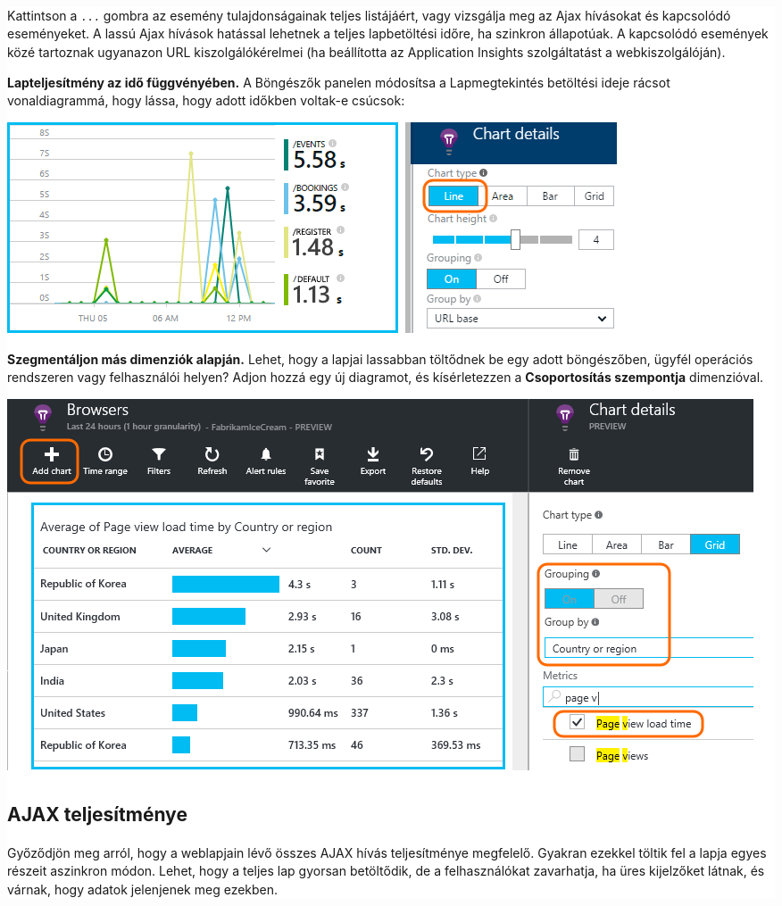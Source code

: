 Kattintson a `...` gombra az esemény tulajdonságainak teljes listájáért, vagy vizsgálja meg az Ajax hívásokat és kapcsolódó eseményeket. A lassú Ajax hívások hatással lehetnek a teljes lapbetöltési időre, ha szinkron állapotúak. A kapcsolódó események közé tartoznak ugyanazon URL kiszolgálókérelmei (ha beállította az Application Insights szolgáltatást a webkiszolgálóján).

**Lapteljesítmény az idő függvényében.** A Böngészők panelen módosítsa a Lapmegtekintés betöltési ideje rácsot vonaldiagrammá, hogy lássa, hogy adott időkben voltak-e csúcsok:

![Kattintson a rács fejlécére, és válasszon egy új diagramtípust](./media/app-insights-javascript/10-page-perf-area.png)

**Szegmentáljon más dimenziók alapján.** Lehet, hogy a lapjai lassabban töltődnek be egy adott böngészőben, ügyfél operációs rendszeren vagy felhasználói helyen? Adjon hozzá egy új diagramot, és kísérletezzen a **Csoportosítás szempontja** dimenzióval.

![](./media/app-insights-javascript/21.png)

## <a name="ajax-performance"></a>AJAX teljesítménye
Győződjön meg arról, hogy a weblapjain lévő összes AJAX hívás teljesítménye megfelelő. Gyakran ezekkel töltik fel a lapja egyes részeit aszinkron módon. Lehet, hogy a teljes lap gyorsan betöltődik, de a felhasználókat zavarhatja, ha üres kijelzőket látnak, és várnak, hogy adatok jelenjenek meg ezekben.
